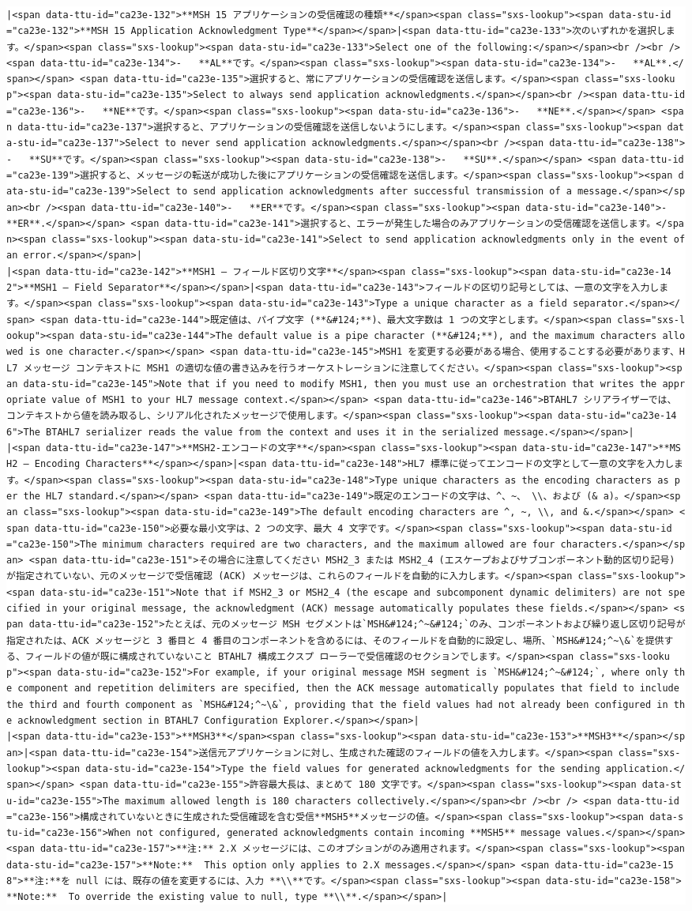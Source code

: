     |<span data-ttu-id="ca23e-132">**MSH 15 アプリケーションの受信確認の種類**</span><span class="sxs-lookup"><span data-stu-id="ca23e-132">**MSH 15 Application Acknowledgment Type**</span></span>|<span data-ttu-id="ca23e-133">次のいずれかを選択します。</span><span class="sxs-lookup"><span data-stu-id="ca23e-133">Select one of the following:</span></span><br /><br /> <span data-ttu-id="ca23e-134">-   **AL**です。</span><span class="sxs-lookup"><span data-stu-id="ca23e-134">-   **AL**.</span></span> <span data-ttu-id="ca23e-135">選択すると、常にアプリケーションの受信確認を送信します。</span><span class="sxs-lookup"><span data-stu-id="ca23e-135">Select to always send application acknowledgments.</span></span><br /><span data-ttu-id="ca23e-136">-   **NE**です。</span><span class="sxs-lookup"><span data-stu-id="ca23e-136">-   **NE**.</span></span> <span data-ttu-id="ca23e-137">選択すると、アプリケーションの受信確認を送信しないようにします。</span><span class="sxs-lookup"><span data-stu-id="ca23e-137">Select to never send application acknowledgments.</span></span><br /><span data-ttu-id="ca23e-138">-   **SU**です。</span><span class="sxs-lookup"><span data-stu-id="ca23e-138">-   **SU**.</span></span> <span data-ttu-id="ca23e-139">選択すると、メッセージの転送が成功した後にアプリケーションの受信確認を送信します。</span><span class="sxs-lookup"><span data-stu-id="ca23e-139">Select to send application acknowledgments after successful transmission of a message.</span></span><br /><span data-ttu-id="ca23e-140">-   **ER**です。</span><span class="sxs-lookup"><span data-stu-id="ca23e-140">-   **ER**.</span></span> <span data-ttu-id="ca23e-141">選択すると、エラーが発生した場合のみアプリケーションの受信確認を送信します。</span><span class="sxs-lookup"><span data-stu-id="ca23e-141">Select to send application acknowledgments only in the event of an error.</span></span>|  
    |<span data-ttu-id="ca23e-142">**MSH1 – フィールド区切り文字**</span><span class="sxs-lookup"><span data-stu-id="ca23e-142">**MSH1 – Field Separator**</span></span>|<span data-ttu-id="ca23e-143">フィールドの区切り記号としては、一意の文字を入力します。</span><span class="sxs-lookup"><span data-stu-id="ca23e-143">Type a unique character as a field separator.</span></span> <span data-ttu-id="ca23e-144">既定値は、パイプ文字 (**&#124;**)、最大文字数は 1 つの文字とします。</span><span class="sxs-lookup"><span data-stu-id="ca23e-144">The default value is a pipe character (**&#124;**), and the maximum characters allowed is one character.</span></span> <span data-ttu-id="ca23e-145">MSH1 を変更する必要がある場合、使用することする必要があります、HL7 メッセージ コンテキストに MSH1 の適切な値の書き込みを行うオーケストレーションに注意してください。</span><span class="sxs-lookup"><span data-stu-id="ca23e-145">Note that if you need to modify MSH1, then you must use an orchestration that writes the appropriate value of MSH1 to your HL7 message context.</span></span> <span data-ttu-id="ca23e-146">BTAHL7 シリアライザーでは、コンテキストから値を読み取るし、シリアル化されたメッセージで使用します。</span><span class="sxs-lookup"><span data-stu-id="ca23e-146">The BTAHL7 serializer reads the value from the context and uses it in the serialized message.</span></span>|  
    |<span data-ttu-id="ca23e-147">**MSH2-エンコードの文字**</span><span class="sxs-lookup"><span data-stu-id="ca23e-147">**MSH2 – Encoding Characters**</span></span>|<span data-ttu-id="ca23e-148">HL7 標準に従ってエンコードの文字として一意の文字を入力します。</span><span class="sxs-lookup"><span data-stu-id="ca23e-148">Type unique characters as the encoding characters as per the HL7 standard.</span></span> <span data-ttu-id="ca23e-149">既定のエンコードの文字は、^、~、 \\、および (& a)。</span><span class="sxs-lookup"><span data-stu-id="ca23e-149">The default encoding characters are ^, ~, \\, and &.</span></span> <span data-ttu-id="ca23e-150">必要な最小文字は、2 つの文字、最大 4 文字です。</span><span class="sxs-lookup"><span data-stu-id="ca23e-150">The minimum characters required are two characters, and the maximum allowed are four characters.</span></span> <span data-ttu-id="ca23e-151">その場合に注意してください MSH2_3 または MSH2_4 (エスケープおよびサブコンポーネント動的区切り記号) が指定されていない、元のメッセージで受信確認 (ACK) メッセージは、これらのフィールドを自動的に入力します。</span><span class="sxs-lookup"><span data-stu-id="ca23e-151">Note that if MSH2_3 or MSH2_4 (the escape and subcomponent dynamic delimiters) are not specified in your original message, the acknowledgment (ACK) message automatically populates these fields.</span></span> <span data-ttu-id="ca23e-152">たとえば、元のメッセージ MSH セグメントは`MSH&#124;^~&#124;`のみ、コンポーネントおよび繰り返し区切り記号が指定されたは、ACK メッセージと 3 番目と 4 番目のコンポーネントを含めるには、そのフィールドを自動的に設定し、場所、`MSH&#124;^~\&`を提供する、フィールドの値が既に構成されていないこと BTAHL7 構成エクスプ ローラーで受信確認のセクションでします。</span><span class="sxs-lookup"><span data-stu-id="ca23e-152">For example, if your original message MSH segment is `MSH&#124;^~&#124;`, where only the component and repetition delimiters are specified, then the ACK message automatically populates that field to include the third and fourth component as `MSH&#124;^~\&`, providing that the field values had not already been configured in the acknowledgment section in BTAHL7 Configuration Explorer.</span></span>|  
    |<span data-ttu-id="ca23e-153">**MSH3**</span><span class="sxs-lookup"><span data-stu-id="ca23e-153">**MSH3**</span></span>|<span data-ttu-id="ca23e-154">送信元アプリケーションに対し、生成された確認のフィールドの値を入力します。</span><span class="sxs-lookup"><span data-stu-id="ca23e-154">Type the field values for generated acknowledgments for the sending application.</span></span> <span data-ttu-id="ca23e-155">許容最大長は、まとめて 180 文字です。</span><span class="sxs-lookup"><span data-stu-id="ca23e-155">The maximum allowed length is 180 characters collectively.</span></span><br /><br /> <span data-ttu-id="ca23e-156">構成されていないときに生成された受信確認を含む受信**MSH5**メッセージの値。</span><span class="sxs-lookup"><span data-stu-id="ca23e-156">When not configured, generated acknowledgments contain incoming **MSH5** message values.</span></span> <span data-ttu-id="ca23e-157">**注:** 2.X メッセージには、このオプションがのみ適用されます。</span><span class="sxs-lookup"><span data-stu-id="ca23e-157">**Note:**  This option only applies to 2.X messages.</span></span> <span data-ttu-id="ca23e-158">**注:**を null には、既存の値を変更するには、入力 **\\**です。</span><span class="sxs-lookup"><span data-stu-id="ca23e-158">**Note:**  To override the existing value to null, type **\\**.</span></span>|  